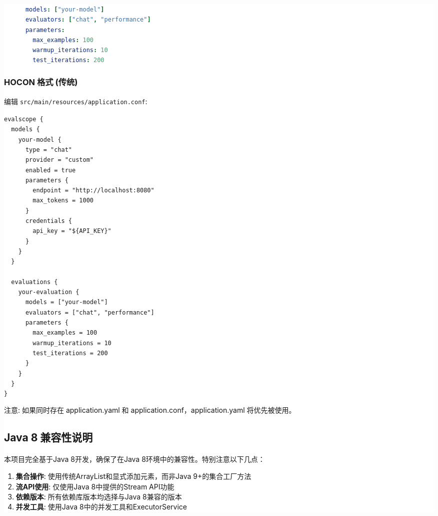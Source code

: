 ```yaml
      models: ["your-model"]
      evaluators: ["chat", "performance"]
      parameters:
        max_examples: 100
        warmup_iterations: 10
        test_iterations: 200
```

### HOCON 格式 (传统)
编辑 `src/main/resources/application.conf`:

```hocon
evalscope {
  models {
    your-model {
      type = "chat"
      provider = "custom"
      enabled = true
      parameters {
        endpoint = "http://localhost:8080"
        max_tokens = 1000
      }
      credentials {
        api_key = "${API_KEY}"
      }
    }
  }

  evaluations {
    your-evaluation {
      models = ["your-model"]
      evaluators = ["chat", "performance"]
      parameters {
        max_examples = 100
        warmup_iterations = 10
        test_iterations = 200
      }
    }
  }
}
```

注意: 如果同时存在 application.yaml 和 application.conf，application.yaml 将优先被使用。

## Java 8 兼容性说明

本项目完全基于Java 8开发，确保了在Java 8环境中的兼容性。特别注意以下几点：

1. **集合操作**: 使用传统ArrayList和显式添加元素，而非Java 9+的集合工厂方法
2. **流API使用**: 仅使用Java 8中提供的Stream API功能
3. **依赖版本**: 所有依赖库版本均选择与Java 8兼容的版本
4. **并发工具**: 使用Java 8中的并发工具和ExecutorService
